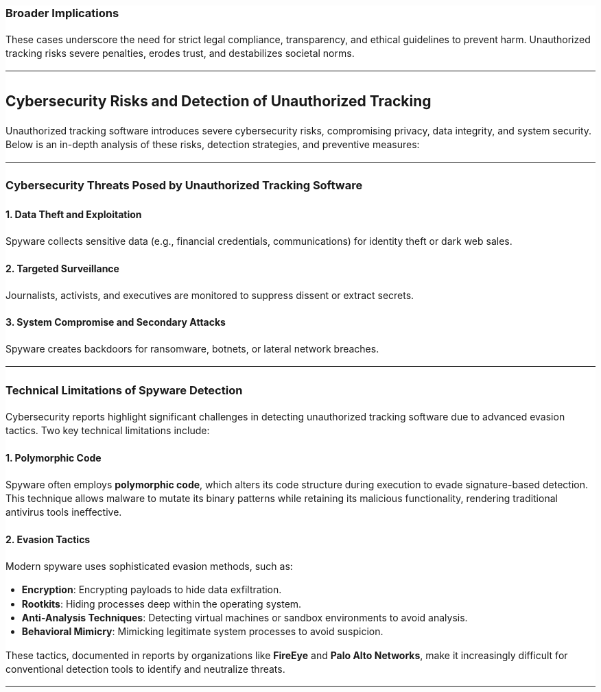 
### **Broader Implications**  
These cases underscore the need for strict legal compliance, transparency, and ethical guidelines to prevent harm. Unauthorized tracking risks severe penalties, erodes trust, and destabilizes societal norms.  

---

## Cybersecurity Risks and Detection of Unauthorized Tracking  

Unauthorized tracking software introduces severe cybersecurity risks, compromising privacy, data integrity, and system security. Below is an in-depth analysis of these risks, detection strategies, and preventive measures:  

---

### **Cybersecurity Threats Posed by Unauthorized Tracking Software**  

#### **1. Data Theft and Exploitation**  
Spyware collects sensitive data (e.g., financial credentials, communications) for identity theft or dark web sales.  

#### **2. Targeted Surveillance**  
Journalists, activists, and executives are monitored to suppress dissent or extract secrets.  

#### **3. System Compromise and Secondary Attacks**  
Spyware creates backdoors for ransomware, botnets, or lateral network breaches.  

---

### **Technical Limitations of Spyware Detection**  
Cybersecurity reports highlight significant challenges in detecting unauthorized tracking software due to advanced evasion tactics. Two key technical limitations include:  

#### **1. Polymorphic Code**  
Spyware often employs **polymorphic code**, which alters its code structure during execution to evade signature-based detection. This technique allows malware to mutate its binary patterns while retaining its malicious functionality, rendering traditional antivirus tools ineffective.  

#### **2. Evasion Tactics**  
Modern spyware uses sophisticated evasion methods, such as:  
- **Encryption**: Encrypting payloads to hide data exfiltration.  
- **Rootkits**: Hiding processes deep within the operating system.  
- **Anti-Analysis Techniques**: Detecting virtual machines or sandbox environments to avoid analysis.  
- **Behavioral Mimicry**: Mimicking legitimate system processes to avoid suspicion.  

These tactics, documented in reports by organizations like **FireEye** and **Palo Alto Networks**, make it increasingly difficult for conventional detection tools to identify and neutralize threats.  

---